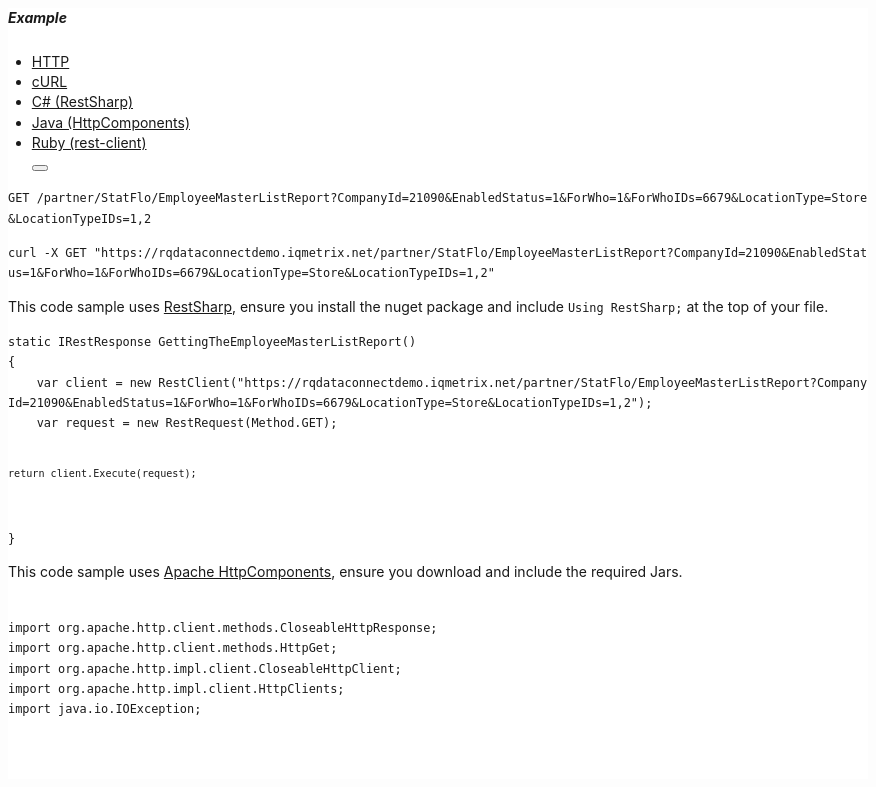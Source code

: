

<h5>Example</h5>

<ul class="nav nav-tabs">
    <li class="active"><a href="#http-getting-the-employee-master-list-report" data-toggle="tab">HTTP</a></li>
    <li><a href="#curl-getting-the-employee-master-list-report" data-toggle="tab">cURL</a></li>
    <li><a href="#csharp-getting-the-employee-master-list-report" data-toggle="tab">C# (RestSharp)</a></li>
    <li><a href="#java-getting-the-employee-master-list-report" data-toggle="tab">Java (HttpComponents)</a></li>
    <li><a href="#ruby-getting-the-employee-master-list-report" data-toggle="tab">Ruby (rest-client)</a></li>
    <button id="copy-getting-the-employee-master-list-report" class="copy-button btn btn-default btn-sm" data-clipboard-action="copy" data-clipboard-target="#http-code-getting-the-employee-master-list-report"><i class="fa fa-clipboard" title="Copy to Clipboard"></i></button>
</ul>
<div class="tab-content"> 
    <div role="tabpanel" class="tab-pane active" id="http-getting-the-employee-master-list-report">
<pre id="http-code-getting-the-employee-master-list-report"><code class="language-http">GET /partner/StatFlo/EmployeeMasterListReport?CompanyId=21090&EnabledStatus=1&ForWho=1&ForWhoIDs=6679&LocationType=Store&LocationTypeIDs=1,2
</code><code class="language-csharp"></code></pre>
    </div>
    <div role="tabpanel" class="tab-pane" id="curl-getting-the-employee-master-list-report">
<pre id="curl-code-getting-the-employee-master-list-report"><code class="language-http">curl -X GET "https://rqdataconnectdemo.iqmetrix.net/partner/StatFlo/EmployeeMasterListReport?CompanyId=21090&EnabledStatus=1&ForWho=1&ForWhoIDs=6679&LocationType=Store&LocationTypeIDs=1,2"</code></pre>
    </div>
    <div role="tabpanel" class="tab-pane" id="csharp-getting-the-employee-master-list-report">
        This code sample uses <a href="http://restsharp.org/">RestSharp</a>, ensure you install the nuget package and include <code>Using RestSharp;</code> at the top of your file.
<pre id="csharp-code-getting-the-employee-master-list-report"><code class="language-csharp">static IRestResponse GettingTheEmployeeMasterListReport()
{
    var client = new RestClient("https://rqdataconnectdemo.iqmetrix.net/partner/StatFlo/EmployeeMasterListReport?CompanyId=21090&EnabledStatus=1&ForWho=1&ForWhoIDs=6679&LocationType=Store&LocationTypeIDs=1,2");
    var request = new RestRequest(Method.GET);
     

    

    return client.Execute(request);
}</code></pre>
    </div>
    <div role="tabpanel" class="tab-pane" id="java-getting-the-employee-master-list-report">
        This code sample uses <a href="https://hc.apache.org/">Apache HttpComponents</a>, ensure you download and include the required Jars.
<pre id="java-code-getting-the-employee-master-list-report"><code class="language-java">
import org.apache.http.client.methods.CloseableHttpResponse;
import org.apache.http.client.methods.HttpGet;
import org.apache.http.impl.client.CloseableHttpClient;
import org.apache.http.impl.client.HttpClients;
import java.io.IOException;
